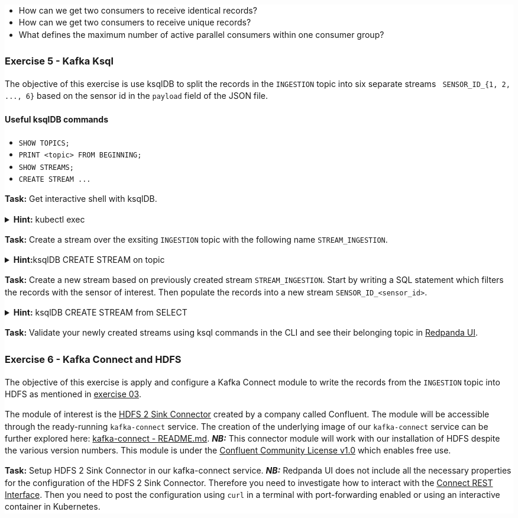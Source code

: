 - How can we get two consumers to receive identical records?
- How can we get two consumers to receive unique records?
- What defines the maximum number of active parallel consumers within one consumer group?

### Exercise 5 - Kafka Ksql

The objective of this exercise is use ksqlDB to split the records in the `INGESTION` topic into six separate streams ` SENSOR_ID_{1, 2, ..., 6}` based on the sensor id in the `payload` field of the JSON file.


#### Useful ksqlDB commands

- `SHOW TOPICS;`
- `PRINT <topic> FROM BEGINNING;`
- `SHOW STREAMS;`
- `CREATE STREAM ...`

**Task:** Get interactive shell with ksqlDB.

<details><summary><strong>Hint:</strong> kubectl exec</summary></details>


**Task:** Create a stream over the exsiting `INGESTION` topic with the following name `STREAM_INGESTION`.


<details><summary><strong>Hint:</strong>ksqlDB CREATE STREAM on topic</summary></details>

**Task:** Create a new stream based on previously created stream `STREAM_INGESTION`. Start by writing a SQL statement which filters the records with the sensor of interest. Then populate the records into a new stream `SENSOR_ID_<sensor_id>`.

<details><summary><strong>Hint:</strong> ksqlDB CREATE STREAM from SELECT</summary></details>




**Task:** Validate your newly created streams using ksql commands in the CLI and see their belonging topic in [Redpanda UI](http://127.0.0.1:8080/topics).



### Exercise 6 - Kafka Connect and HDFS
The objective of this exercise is apply and configure a Kafka Connect module to write the records from the `INGESTION` topic into HDFS as mentioned in [exercise 03](#exercise-03---produce-messages-to-kafka-using-python).

The module of interest is the [HDFS 2 Sink Connector](https://docs.confluent.io/kafka-connectors/hdfs/current/overview.html) created by a company called Confluent. The module will be accessible through the ready-running `kafka-connect` service. The creation of the underlying image of our `kafka-connect` service can be further explored here: [kafka-connect - README.md](../../services/kafka-connect/README.md). 
***NB:*** This connector module will work with our installation of HDFS despite the various version numbers. This module is under the [Confluent Community License v1.0](https://www.confluent.io/confluent-community-license/) which enables free use.


**Task:** Setup HDFS 2 Sink Connector in our kafka-connect service.
***NB:*** Redpanda UI does not include all the necessary properties for the configuration of the HDFS 2 Sink Connector. Therefore you need to investigate how to interact with the [Connect REST Interface](https://docs.confluent.io/platform/current/connect/references/restapi.html). Then you need to post the configuration using `curl` in a terminal with port-forwarding enabled or using an interactive container in Kubernetes.
